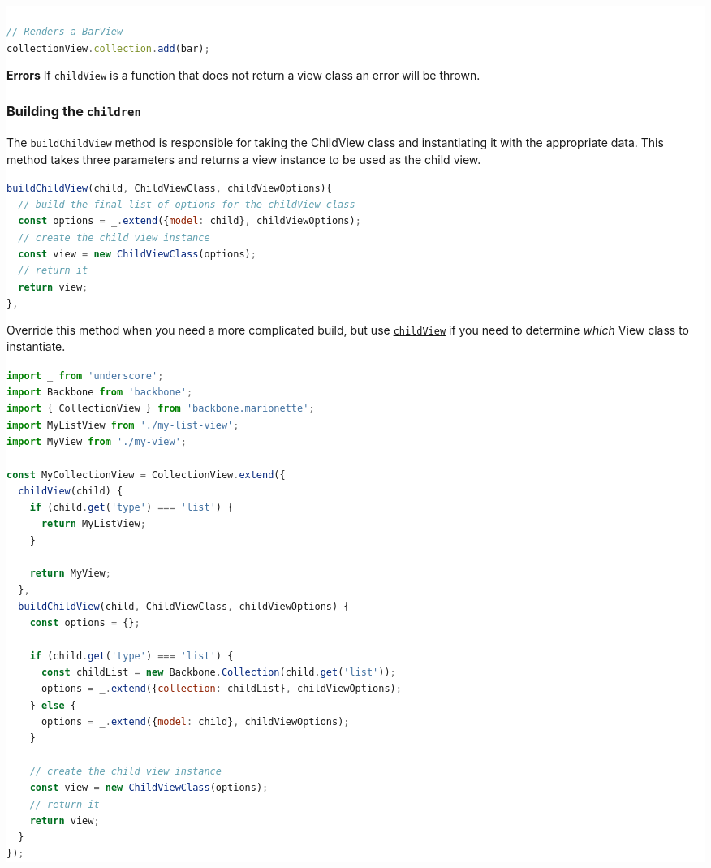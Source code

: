 ```javascript

// Renders a BarView
collectionView.collection.add(bar);
```

**Errors** If `childView` is a function that does not return a view class
an error will be thrown.

### Building the `children`

The `buildChildView` method is responsible for taking the ChildView class and
instantiating it with the appropriate data. This method takes three
parameters and returns a view instance to be used as the child view.

```javascript
buildChildView(child, ChildViewClass, childViewOptions){
  // build the final list of options for the childView class
  const options = _.extend({model: child}, childViewOptions);
  // create the child view instance
  const view = new ChildViewClass(options);
  // return it
  return view;
},
```

Override this method when you need a more complicated build, but use [`childView`](#collectionviews-childview)
if you need to determine _which_ View class to instantiate.

```javascript
import _ from 'underscore';
import Backbone from 'backbone';
import { CollectionView } from 'backbone.marionette';
import MyListView from './my-list-view';
import MyView from './my-view';

const MyCollectionView = CollectionView.extend({
  childView(child) {
    if (child.get('type') === 'list') {
      return MyListView;
    }

    return MyView;
  },
  buildChildView(child, ChildViewClass, childViewOptions) {
    const options = {};

    if (child.get('type') === 'list') {
      const childList = new Backbone.Collection(child.get('list'));
      options = _.extend({collection: childList}, childViewOptions);
    } else {
      options = _.extend({model: child}, childViewOptions);
    }

    // create the child view instance
    const view = new ChildViewClass(options);
    // return it
    return view;
  }
});
```

